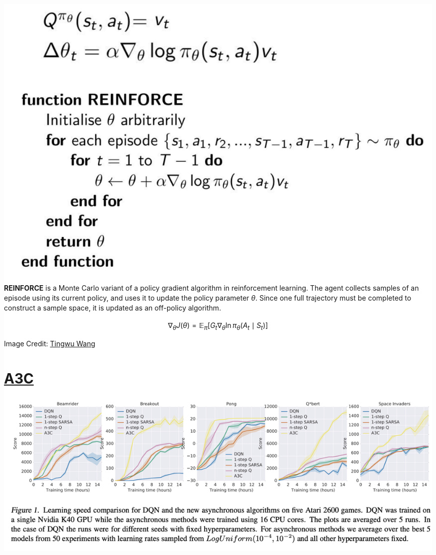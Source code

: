 ![](./img/Screen_Shot_2020-07-07_at_4.50.10_PM_r4MYqjA.png)

**REINFORCE** is a Monte Carlo variant of a policy gradient algorithm in reinforcement learning. The agent collects samples of an episode using its current policy, and uses it to update the policy parameter $\theta$. Since one full trajectory must be completed to construct a sample space, it is updated as an off-policy algorithm.

$$ \nabla_{\theta}J\left(\theta\right) = \mathbb{E}_{\pi}\left[G_{t}\nabla_{\theta}\ln\pi_{\theta}\left(A_{t}\mid{S_{t}}\right)\right]$$

Image Credit: [Tingwu Wang](http://www.cs.toronto.edu/~tingwuwang/REINFORCE.pdf)

# [A3C](https://paperswithcode.com/method/a3c)
![](./img/Screen_Shot_2020-06-03_at_6.12.33_PM.png)
